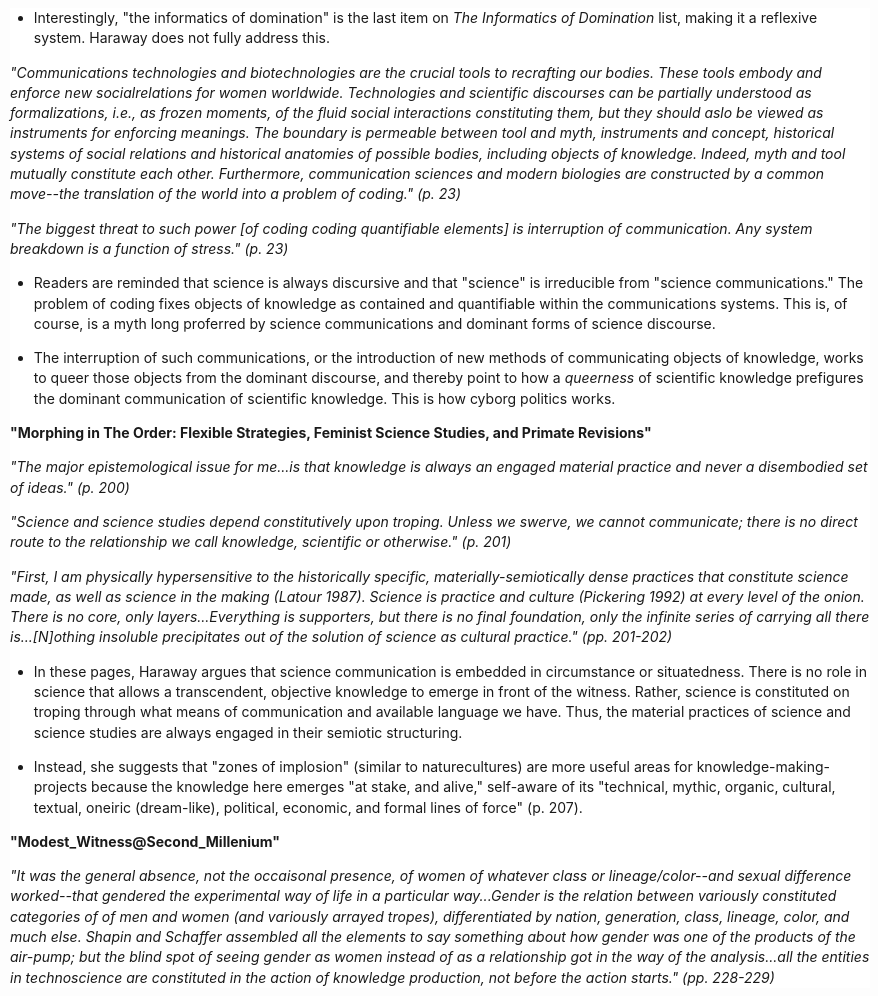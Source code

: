 - Interestingly, "the informatics of domination" is the last item on *The Informatics of Domination* list, making it a reflexive system. Haraway does not fully address this.

*"Communications technologies and biotechnologies are the crucial tools to recrafting our bodies. These tools embody and enforce new socialrelations for women worldwide. Technologies and scientific discourses can be partially understood as formalizations, i.e., as frozen moments, of the fluid social interactions constituting them, but they should aslo be viewed as instruments for enforcing meanings. The boundary is permeable between tool and myth, instruments and concept, historical systems of social relations and historical anatomies of possible bodies, including objects of knowledge. Indeed, myth and tool mutually constitute each other. Furthermore, communication sciences and modern biologies are constructed by a common move--*the translation of the world into a problem of coding.*" (p. 23)*

*"The biggest threat to such power [of coding coding quantifiable elements] is interruption of communication. Any system breakdown is a function of stress." (p. 23)*

- Readers are reminded that science is always discursive and that "science" is irreducible from "science communications." The problem of coding fixes objects of knowledge as contained and quantifiable within the communications systems. This is, of course, is a myth long proferred by science communications and dominant forms of science discourse.

- The interruption of such communications, or the introduction of new methods of communicating objects of knowledge, works to queer those objects from the dominant discourse, and thereby point to how a *queerness* of scientific knowledge prefigures the dominant communication of scientific knowledge. This is how cyborg politics works.

**"Morphing in The Order: Flexible Strategies, Feminist Science Studies, and Primate Revisions"**

*"The major epistemological issue for me...is that knowledge is *always* an engaged material practice and *never* a disembodied set of ideas." (p. 200)*

*"Science and science studies depend constitutively upon troping. Unless we swerve, we cannot communicate; there is no direct route to the relationship we call knowledge, scientific or otherwise." (p. 201)*

*"*First*, I am physically hypersensitive to the historically specific, materially-semiotically dense practices that constitute science made, as well as science in the making (Latour 1987). Science is practice and culture (Pickering 1992) at every level of the onion. There is no core, only layers...Everything is supporters, but there is no final foundation, only the infinite series of carrying all there is...[N]othing insoluble precipitates out of the solution of science as cultural practice." (pp. 201-202)*

- In these pages, Haraway argues that science communication is embedded in circumstance or situatedness. There is no role in science that allows a transcendent, objective knowledge to emerge in front of the witness. Rather, science is constituted on troping through what means of communication and available language we have. Thus, the material practices of science and science studies are always engaged in their semiotic structuring.

- Instead, she suggests that "zones of implosion" (similar to naturecultures) are more useful areas for knowledge-making-projects because the knowledge here emerges "at stake, and alive," self-aware of its "technical, mythic, organic, cultural, textual, oneiric (dream-like), political, economic, and formal lines of force" (p. 207).

**"Modest_Witness@Second_Millenium"**

*"It was the general absence, not the occaisonal presence, of women of whatever class or lineage/color--and sexual difference worked--that gendered the experimental way of life in a particular way...Gender is the relation between variously constituted categories of of men and women (and variously arrayed tropes), differentiated by nation, generation, class, lineage, color, and much else. Shapin and Schaffer assembled all the elements to say something about how gender was one of the products of the air-pump; but the blind spot of seeing gender as women instead of as a relationship got in the way of the analysis...all the entities in technoscience are constituted *in* the action of knowledge production, not *before* the action starts." (pp. 228-229)*

